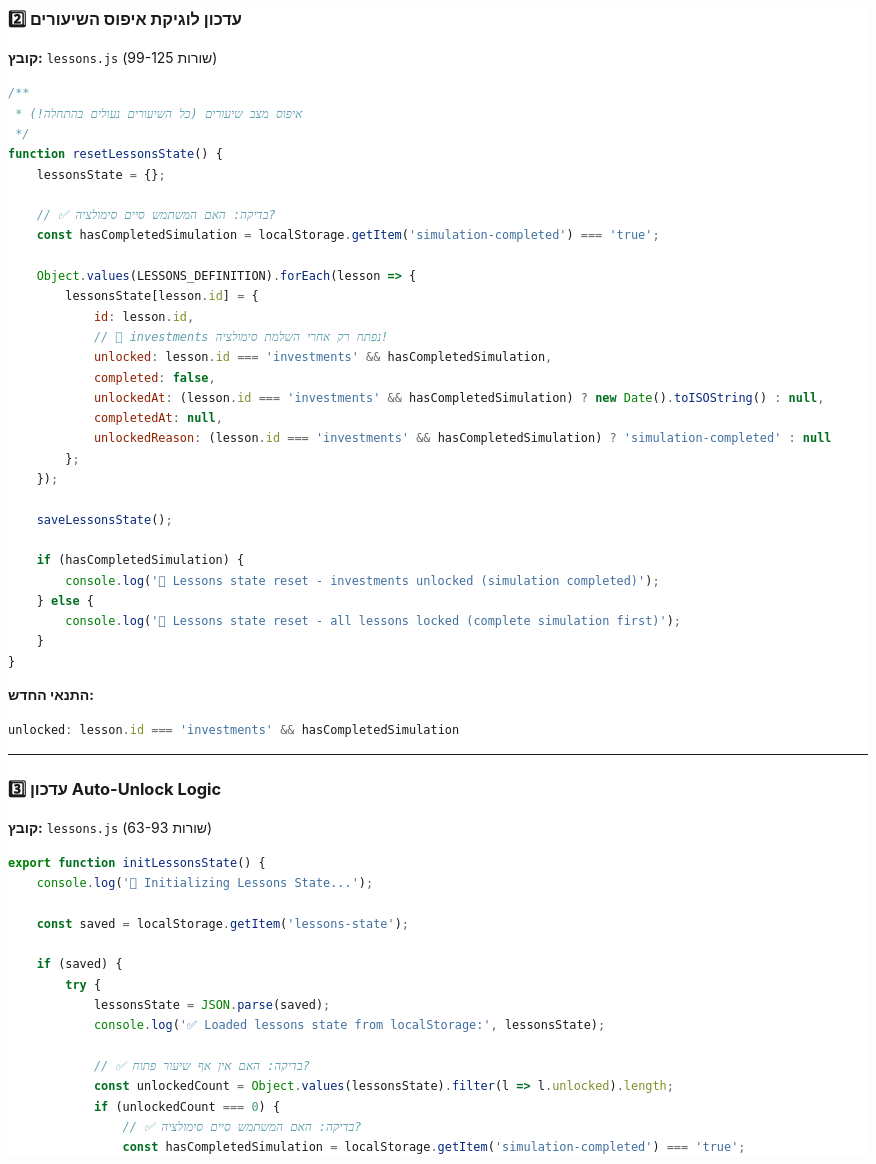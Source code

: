 ### 2️⃣ עדכון לוגיקת איפוס השיעורים

**קובץ:** `lessons.js` (שורות 99-125)

```javascript
/**
 * איפוס מצב שיעורים (כל השיעורים נעולים בהתחלה!)
 */
function resetLessonsState() {
    lessonsState = {};
    
    // ✅ בדיקה: האם המשתמש סיים סימולציה?
    const hasCompletedSimulation = localStorage.getItem('simulation-completed') === 'true';
    
    Object.values(LESSONS_DEFINITION).forEach(lesson => {
        lessonsState[lesson.id] = {
            id: lesson.id,
            // 🔐 investments נפתח רק אחרי השלמת סימולציה!
            unlocked: lesson.id === 'investments' && hasCompletedSimulation,
            completed: false,
            unlockedAt: (lesson.id === 'investments' && hasCompletedSimulation) ? new Date().toISOString() : null,
            completedAt: null,
            unlockedReason: (lesson.id === 'investments' && hasCompletedSimulation) ? 'simulation-completed' : null
        };
    });
    
    saveLessonsState();
    
    if (hasCompletedSimulation) {
        console.log('🔄 Lessons state reset - investments unlocked (simulation completed)');
    } else {
        console.log('🔄 Lessons state reset - all lessons locked (complete simulation first)');
    }
}
```

**התנאי החדש:**
```javascript
unlocked: lesson.id === 'investments' && hasCompletedSimulation
```

---

### 3️⃣ עדכון Auto-Unlock Logic

**קובץ:** `lessons.js` (שורות 63-93)

```javascript
export function initLessonsState() {
    console.log('🔐 Initializing Lessons State...');
    
    const saved = localStorage.getItem('lessons-state');
    
    if (saved) {
        try {
            lessonsState = JSON.parse(saved);
            console.log('✅ Loaded lessons state from localStorage:', lessonsState);
            
            // ✅ בדיקה: האם אין אף שיעור פתוח?
            const unlockedCount = Object.values(lessonsState).filter(l => l.unlocked).length;
            if (unlockedCount === 0) {
                // ✅ בדיקה: האם המשתמש סיים סימולציה?
                const hasCompletedSimulation = localStorage.getItem('simulation-completed') === 'true';
```